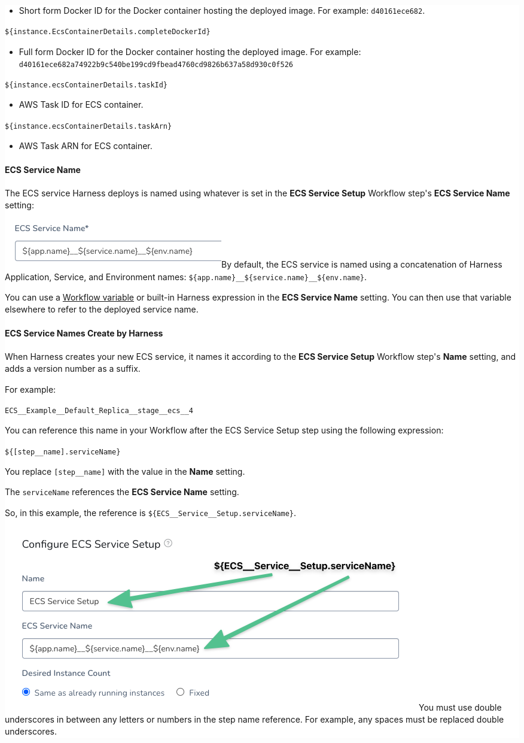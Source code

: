 * Short form Docker ID for the Docker container hosting the deployed image. For example: `d40161ece682`.

`${instance.EcsContainerDetails.completeDockerId}`

* Full form Docker ID for the Docker container hosting the deployed image. For example:  
`d40161ece682a74922b9c540be199cd9fbead4760cd9826b637a58d930c0f526`

`${instance.ecsContainerDetails.taskId}`

* AWS Task ID for ECS container.

`${instance.ecsContainerDetails.taskArn}`

* AWS Task ARN for ECS container.

#### ECS Service Name

The ECS service Harness deploys is named using whatever is set in the **ECS Service Setup** Workflow step's **ECS Service Name** setting:

![](./static/built-in-variables-list-02.png)By default, the ECS service is named using a concatenation of Harness Application, Service, and Environment names: `${app.name}__${service.name}__${env.name}`.

You can use a [Workflow variable](../../../continuous-delivery/model-cd-pipeline/workflows/add-workflow-variables-new-template.md) or built-in Harness expression in the **ECS Service Name** setting. You can then use that variable elsewhere to refer to the deployed service name.

#### ECS Service Names Create by Harness

When Harness creates your new ECS service, it names it according to the **ECS Service Setup** Workflow step's **Name** setting, and adds a version number as a suffix.

For example:


```
ECS__Example__Default_Replica__stage__ecs__4
```
You can reference this name in your Workflow after the ECS Service Setup step using the following expression:

`${[step__name].serviceName}`

You replace `[step__name]` with the value in the **Name** setting.

The `serviceName` references the **ECS Service Name** setting.

So, in this example, the reference is `${ECS__Service__Setup.serviceName}`.

![](./static/built-in-variables-list-03.png)You must use double underscores in between any letters or numbers in the step name reference. For example, any spaces must be replaced double underscores.

